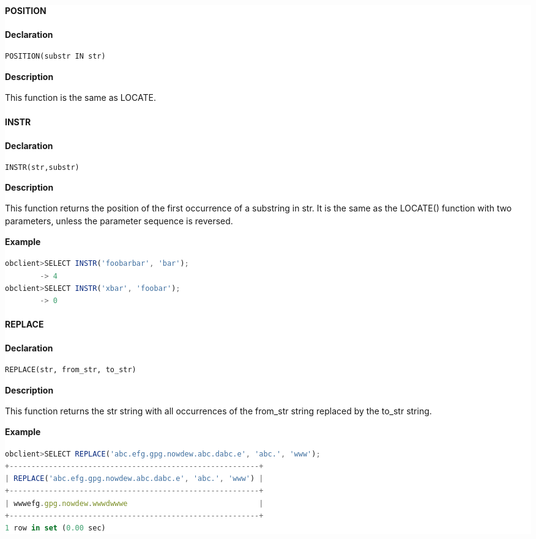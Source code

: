 



#### POSITION 

**Declaration** 

`POSITION(substr IN str)`

**Description** 

This function is the same as LOCATE. 



#### INSTR 

**Declaration** 

`INSTR(str,substr)`

**Description** 

This function returns the position of the first occurrence of a substring in str. It is the same as the LOCATE() function with two parameters, unless the parameter sequence is reversed. 

**Example** 

```javascript
obclient>SELECT INSTR('foobarbar', 'bar');
        -> 4
obclient>SELECT INSTR('xbar', 'foobar');
        -> 0
```





#### REPLACE 

**Declaration** 

`REPLACE(str, from_str, to_str)`

**Description** 

This function returns the str string with all occurrences of the from_str string replaced by the to_str string. 

**Example** 

```javascript
obclient>SELECT REPLACE('abc.efg.gpg.nowdew.abc.dabc.e', 'abc.', 'www');
+---------------------------------------------------------+
| REPLACE('abc.efg.gpg.nowdew.abc.dabc.e', 'abc.', 'www') |
+---------------------------------------------------------+
| wwwefg.gpg.nowdew.wwwdwwwe                              |
+---------------------------------------------------------+
1 row in set (0.00 sec)
```

